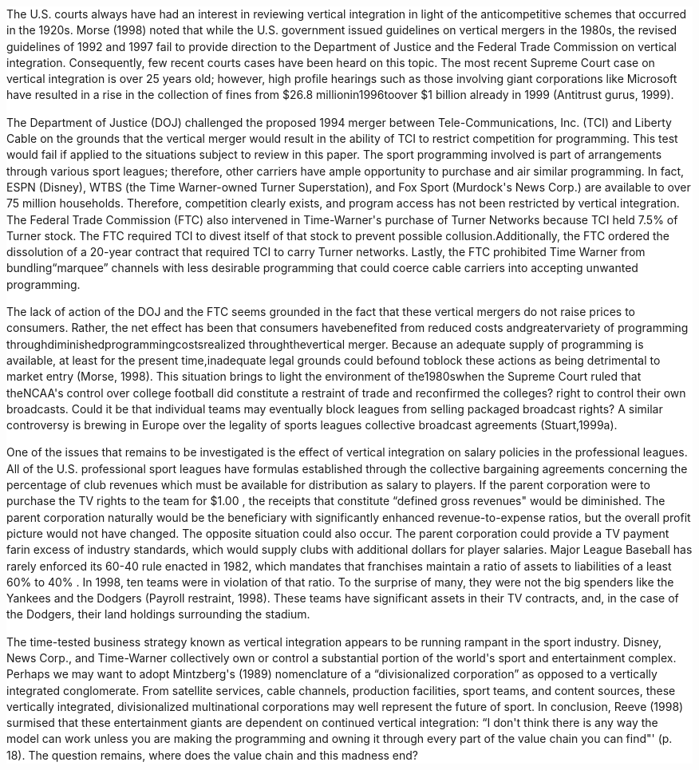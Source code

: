 The U.S. courts always have had an interest in reviewing vertical integration in light of the anticompetitive schemes that occurred in the 1920s. Morse (1998) noted that while the U.S. government issued guidelines on vertical mergers in the 1980s, the revised guidelines of 1992 and 1997 fail to provide direction to the Department of Justice and the Federal Trade Commission on vertical integration. Consequently, few recent courts cases have been heard on this topic. The most recent Supreme Court case on vertical integration is over 25 years old; however, high profile hearings such as those involving giant corporations like Microsoft have resulted in a rise in the collection of fines from $\$26.8$ millionin1996toover $\$1$ billion already in 1999 (Antitrust gurus, 1999).  

The Department of Justice (DOJ) challenged the proposed 1994 merger between Tele-Communications, Inc. (TCI) and Liberty Cable on the grounds that the vertical merger would result in the ability of TCI to restrict competition for programming. This test would fail if applied to the situations subject to review in this paper. The sport programming involved is part of arrangements through various sport leagues; therefore, other carriers have ample opportunity to purchase and air similar programming. In fact, ESPN (Disney), WTBS (the Time Warner-owned Turner Superstation), and Fox Sport (Murdock's News Corp.) are available to over 75 million households. Therefore, competition clearly exists, and program access has not been restricted by vertical integration. The Federal Trade Commission (FTC) also intervened in Time-Warner's purchase of Turner Networks because TCI held $7.5\%$ of Turner stock. The FTC required TCI to divest itself of that stock to prevent possible collusion.Additionally, the FTC ordered the dissolution of a 20-year contract that required TCI to carry Turner networks. Lastly, the FTC prohibited Time Warner from bundling“marquee” channels with less desirable programming that could coerce cable carriers into accepting unwanted programming.  

The lack of action of the DOJ and the FTC seems grounded in the fact that these vertical mergers do not raise prices to consumers. Rather, the net effect has been that consumers havebenefited from reduced costs andgreatervariety of programming throughdiminishedprogrammingcostsrealized throughthevertical merger. Because an adequate supply of programming is available, at least for the present time,inadequate legal grounds could befound toblock these actions as being detrimental to market entry (Morse, 1998). This situation brings to light the environment of the1980swhen the Supreme Court ruled that theNCAA's control over college football did constitute a restraint of trade and reconfirmed the colleges? right to control their own broadcasts. Could it be that individual teams may eventually block leagues from selling packaged broadcast rights? A similar controversy is brewing in Europe over the legality of sports leagues collective broadcast agreements (Stuart,1999a).  

One of the issues that remains to be investigated is the effect of vertical integration on salary policies in the professional leagues. All of the U.S. professional sport leagues have formulas established through the collective bargaining agreements concerning the percentage of club revenues which must be available for distribution as salary to players. If the parent corporation were to purchase the TV rights to the team for $\$1.00$ , the receipts that constitute “defined gross revenues" would be diminished. The parent corporation naturally would be the beneficiary with significantly enhanced revenue-to-expense ratios, but the overall profit picture would not have changed. The opposite situation could also occur. The parent corporation could provide a TV payment farin excess of industry standards, which would supply clubs with additional dollars for player salaries. Major League Baseball has rarely enforced its 60-40 rule enacted in 1982, which mandates that franchises maintain a ratio of assets to liabilities of a least $60\%$ to $40\%$ . In 1998, ten teams were in violation of that ratio. To the surprise of many, they were not the big spenders like the Yankees and the Dodgers (Payroll restraint, 1998). These teams have significant assets in their TV contracts, and, in the case of the Dodgers, their land holdings surrounding the stadium.  

The time-tested business strategy known as vertical integration appears to be running rampant in the sport industry. Disney, News Corp., and Time-Warner collectively own or control a substantial portion of the world's sport and entertainment complex. Perhaps we may want to adopt Mintzberg's (1989) nomenclature of a “divisionalized corporation” as opposed to a vertically integrated conglomerate. From satellite services, cable channels, production facilities, sport teams, and content sources, these vertically integrated, divisionalized multinational corporations may well represent the future of sport. In conclusion, Reeve (1998) surmised that these entertainment giants are dependent on continued vertical integration: “I don't think there is any way the model can work unless you are making the programming and owning it through every part of the value chain you can find"' (p. 18). The question remains, where does the value chain and this madness end?  
